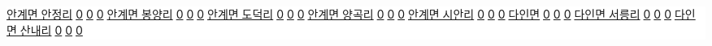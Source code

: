 
  <tr class="item">
    <td><a href="경상북도의성군안계면안정리">안계면 안정리</a></td>
    <td><a href="경상북도의성군안계면안정리">0</a></td>
    <td><a href="경상북도의성군안계면안정리">0</a></td>
    <td><a href="경상북도의성군안계면안정리">0</a></td>
  </tr>
    

  <tr class="item">
    <td><a href="경상북도의성군안계면봉양리">안계면 봉양리</a></td>
    <td><a href="경상북도의성군안계면봉양리">0</a></td>
    <td><a href="경상북도의성군안계면봉양리">0</a></td>
    <td><a href="경상북도의성군안계면봉양리">0</a></td>
  </tr>
    

  <tr class="item">
    <td><a href="경상북도의성군안계면도덕리">안계면 도덕리</a></td>
    <td><a href="경상북도의성군안계면도덕리">0</a></td>
    <td><a href="경상북도의성군안계면도덕리">0</a></td>
    <td><a href="경상북도의성군안계면도덕리">0</a></td>
  </tr>
    

  <tr class="item">
    <td><a href="경상북도의성군안계면양곡리">안계면 양곡리</a></td>
    <td><a href="경상북도의성군안계면양곡리">0</a></td>
    <td><a href="경상북도의성군안계면양곡리">0</a></td>
    <td><a href="경상북도의성군안계면양곡리">0</a></td>
  </tr>
    

  <tr class="item">
    <td><a href="경상북도의성군안계면시안리">안계면 시안리</a></td>
    <td><a href="경상북도의성군안계면시안리">0</a></td>
    <td><a href="경상북도의성군안계면시안리">0</a></td>
    <td><a href="경상북도의성군안계면시안리">0</a></td>
  </tr>
    

  <tr class="item">
    <td><a href="경상북도의성군다인면">다인면</a></td>
    <td><a href="경상북도의성군다인면">0</a></td>
    <td><a href="경상북도의성군다인면">0</a></td>
    <td><a href="경상북도의성군다인면">0</a></td>
  </tr>
    

  <tr class="item">
    <td><a href="경상북도의성군다인면서릉리">다인면 서릉리</a></td>
    <td><a href="경상북도의성군다인면서릉리">0</a></td>
    <td><a href="경상북도의성군다인면서릉리">0</a></td>
    <td><a href="경상북도의성군다인면서릉리">0</a></td>
  </tr>
    

  <tr class="item">
    <td><a href="경상북도의성군다인면산내리">다인면 산내리</a></td>
    <td><a href="경상북도의성군다인면산내리">0</a></td>
    <td><a href="경상북도의성군다인면산내리">0</a></td>
    <td><a href="경상북도의성군다인면산내리">0</a></td>
  </tr>
    